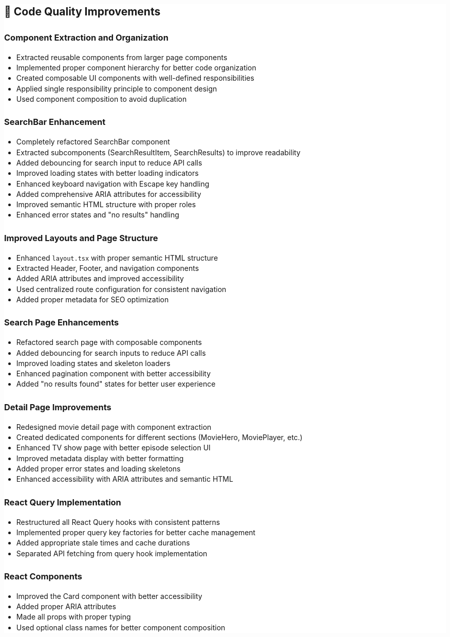 ## 🧰 Code Quality Improvements

### Component Extraction and Organization
- Extracted reusable components from larger page components
- Implemented proper component hierarchy for better code organization
- Created composable UI components with well-defined responsibilities
- Applied single responsibility principle to component design
- Used component composition to avoid duplication

### SearchBar Enhancement
- Completely refactored SearchBar component
- Extracted subcomponents (SearchResultItem, SearchResults) to improve readability
- Added debouncing for search input to reduce API calls
- Improved loading states with better loading indicators
- Enhanced keyboard navigation with Escape key handling
- Added comprehensive ARIA attributes for accessibility
- Improved semantic HTML structure with proper roles
- Enhanced error states and "no results" handling

### Improved Layouts and Page Structure
- Enhanced `layout.tsx` with proper semantic HTML structure
- Extracted Header, Footer, and navigation components
- Added ARIA attributes and improved accessibility
- Used centralized route configuration for consistent navigation
- Added proper metadata for SEO optimization

### Search Page Enhancements
- Refactored search page with composable components
- Added debouncing for search inputs to reduce API calls
- Improved loading states and skeleton loaders
- Enhanced pagination component with better accessibility
- Added "no results found" states for better user experience

### Detail Page Improvements
- Redesigned movie detail page with component extraction
- Created dedicated components for different sections (MovieHero, MoviePlayer, etc.)
- Enhanced TV show page with better episode selection UI
- Improved metadata display with better formatting
- Added proper error states and loading skeletons
- Enhanced accessibility with ARIA attributes and semantic HTML

### React Query Implementation
- Restructured all React Query hooks with consistent patterns
- Implemented proper query key factories for better cache management
- Added appropriate stale times and cache durations
- Separated API fetching from query hook implementation

### React Components
- Improved the Card component with better accessibility
- Added proper ARIA attributes
- Made all props with proper typing
- Used optional class names for better component composition
